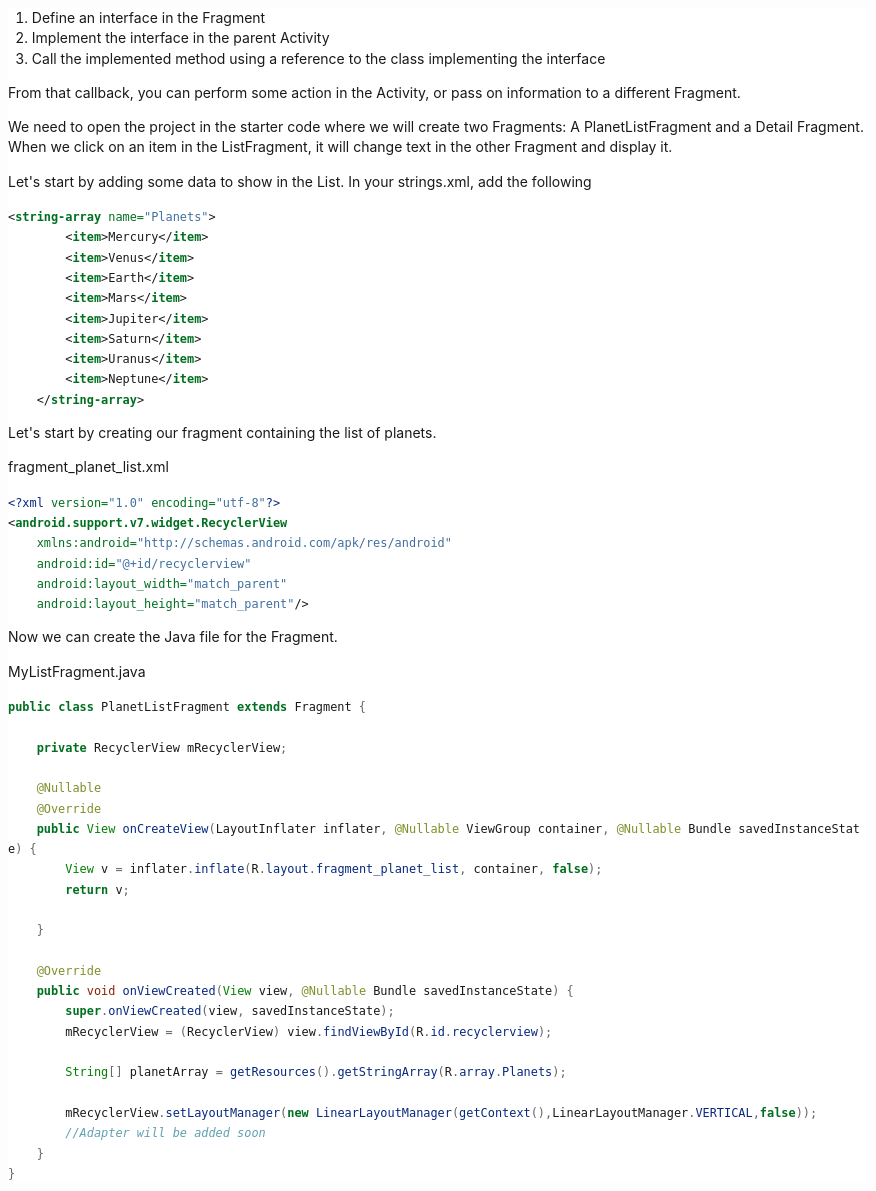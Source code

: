 1. Define an interface in the Fragment
2. Implement the interface in the parent Activity
3. Call the implemented method using a reference to the  class implementing the interface

From that callback, you can perform some action in the Activity, or pass on information to a different Fragment.

We need to open the project in the starter code where we will create two Fragments: A PlanetListFragment and a Detail Fragment. When we click on an item in the ListFragment, it will change text in the other Fragment and display it.

Let's start by adding some data to show in the List. In your strings.xml, add the following

```xml
<string-array name="Planets">
        <item>Mercury</item>
        <item>Venus</item>
        <item>Earth</item>
        <item>Mars</item>
        <item>Jupiter</item>
        <item>Saturn</item>
        <item>Uranus</item>
        <item>Neptune</item>
    </string-array>
```

Let's start by creating our fragment containing the list of planets.

fragment_planet_list.xml
```xml
<?xml version="1.0" encoding="utf-8"?>
<android.support.v7.widget.RecyclerView
    xmlns:android="http://schemas.android.com/apk/res/android"
    android:id="@+id/recyclerview"
    android:layout_width="match_parent"
    android:layout_height="match_parent"/>
```

Now we can create the Java file for the Fragment.

MyListFragment.java
```java
public class PlanetListFragment extends Fragment {

    private RecyclerView mRecyclerView;

    @Nullable
    @Override
    public View onCreateView(LayoutInflater inflater, @Nullable ViewGroup container, @Nullable Bundle savedInstanceState) {
        View v = inflater.inflate(R.layout.fragment_planet_list, container, false);
        return v;

    }

    @Override
    public void onViewCreated(View view, @Nullable Bundle savedInstanceState) {
        super.onViewCreated(view, savedInstanceState);
        mRecyclerView = (RecyclerView) view.findViewById(R.id.recyclerview);

        String[] planetArray = getResources().getStringArray(R.array.Planets);

        mRecyclerView.setLayoutManager(new LinearLayoutManager(getContext(),LinearLayoutManager.VERTICAL,false));
        //Adapter will be added soon
    }
}
```

